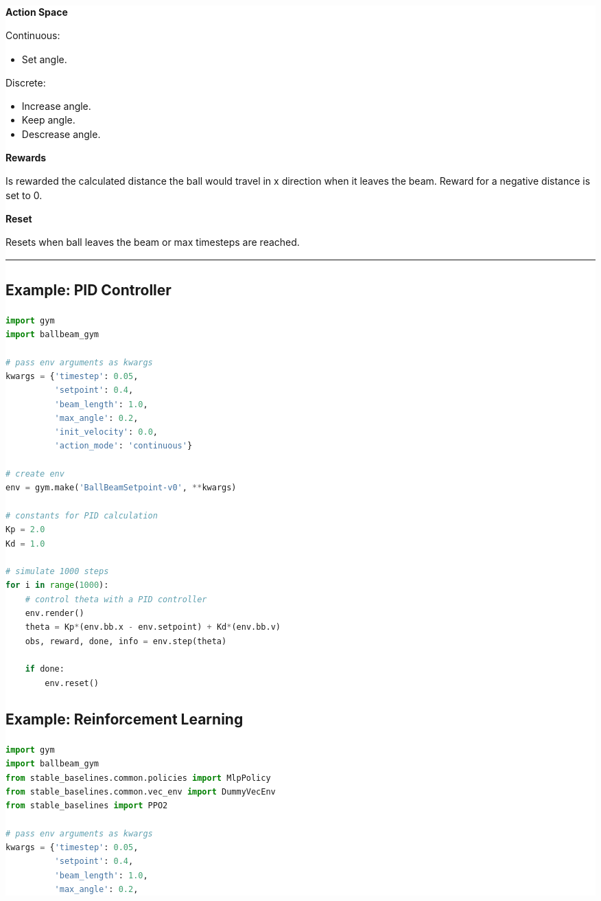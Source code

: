 **Action Space**

Continuous:
- Set angle.

Discrete:
- Increase angle.
- Keep angle.
- Descrease angle.

**Rewards**

Is rewarded the calculated distance the ball would travel in x direction when it leaves the beam. Reward for a negative distance is set to 0.

**Reset**

Resets when ball leaves the beam or max timesteps are reached.

---

## Example: PID Controller
```python
import gym
import ballbeam_gym

# pass env arguments as kwargs
kwargs = {'timestep': 0.05, 
          'setpoint': 0.4,
          'beam_length': 1.0,
          'max_angle': 0.2,
          'init_velocity': 0.0,
          'action_mode': 'continuous'}

# create env
env = gym.make('BallBeamSetpoint-v0', **kwargs)

# constants for PID calculation
Kp = 2.0
Kd = 1.0

# simulate 1000 steps
for i in range(1000):   
    # control theta with a PID controller
    env.render()
    theta = Kp*(env.bb.x - env.setpoint) + Kd*(env.bb.v)
    obs, reward, done, info = env.step(theta)

    if done:
        env.reset()

```

## Example: Reinforcement Learning
```python
import gym
import ballbeam_gym
from stable_baselines.common.policies import MlpPolicy
from stable_baselines.common.vec_env import DummyVecEnv
from stable_baselines import PPO2

# pass env arguments as kwargs
kwargs = {'timestep': 0.05, 
          'setpoint': 0.4,
          'beam_length': 1.0,
          'max_angle': 0.2,
```